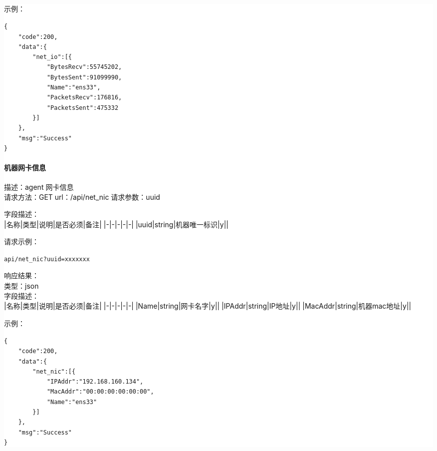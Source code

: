 示例：

    {
        "code":200,
        "data":{
            "net_io":[{
                "BytesRecv":55745202,
                "BytesSent":91099990,
                "Name":"ens33",
                "PacketsRecv":176816,
                "PacketsSent":475332
            }]
        },
        "msg":"Success"
    }

#### 机器网卡信息
描述：agent 网卡信息  
请求方法：GET
url：/api/net_nic
请求参数：uuid

字段描述：  
|名称|类型|说明|是否必须|备注|
|-|-|-|-|-|
|uuid|string|机器唯一标识|y||

请求示例：

    api/net_nic?uuid=xxxxxxx  

响应结果：  
类型：json  
字段描述：  
|名称|类型|说明|是否必须|备注|
|-|-|-|-|-|
|Name|string|网卡名字|y||
|IPAddr|string|IP地址|y||
|MacAddr|string|机器mac地址|y||  

示例：

    {
        "code":200,
        "data":{
            "net_nic":[{
                "IPAddr":"192.168.160.134",
                "MacAddr":"00:00:00:00:00:00",
                "Name":"ens33"
            }]
        },
        "msg":"Success"
    }
